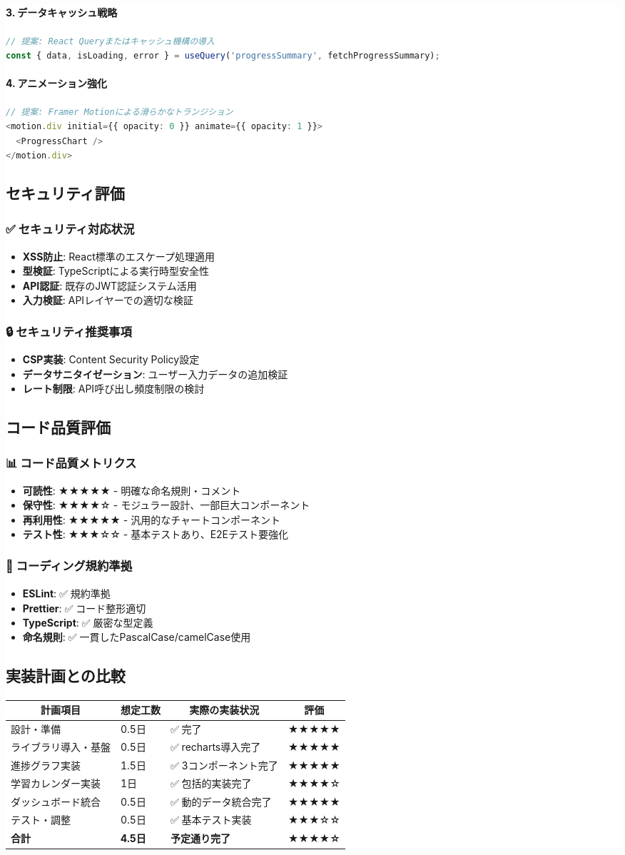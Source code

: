 #### 3. データキャッシュ戦略
```typescript
// 提案: React Queryまたはキャッシュ機構の導入
const { data, isLoading, error } = useQuery('progressSummary', fetchProgressSummary);
```

#### 4. アニメーション強化
```typescript
// 提案: Framer Motionによる滑らかなトランジション
<motion.div initial={{ opacity: 0 }} animate={{ opacity: 1 }}>
  <ProgressChart />
</motion.div>
```

## セキュリティ評価

### ✅ セキュリティ対応状況
- **XSS防止**: React標準のエスケープ処理適用
- **型検証**: TypeScriptによる実行時型安全性
- **API認証**: 既存のJWT認証システム活用
- **入力検証**: APIレイヤーでの適切な検証

### 🔒 セキュリティ推奨事項
- **CSP実装**: Content Security Policy設定
- **データサニタイゼーション**: ユーザー入力データの追加検証
- **レート制限**: API呼び出し頻度制限の検討

## コード品質評価

### 📊 コード品質メトリクス
- **可読性**: ★★★★★ - 明確な命名規則・コメント
- **保守性**: ★★★★☆ - モジュラー設計、一部巨大コンポーネント
- **再利用性**: ★★★★★ - 汎用的なチャートコンポーネント
- **テスト性**: ★★★☆☆ - 基本テストあり、E2Eテスト要強化

### 📝 コーディング規約準拠
- **ESLint**: ✅ 規約準拠
- **Prettier**: ✅ コード整形適切
- **TypeScript**: ✅ 厳密な型定義
- **命名規則**: ✅ 一貫したPascalCase/camelCase使用

## 実装計画との比較

| 計画項目 | 想定工数 | 実際の実装状況 | 評価 |
|----------|----------|----------------|------|
| 設計・準備 | 0.5日 | ✅ 完了 | ★★★★★ |
| ライブラリ導入・基盤 | 0.5日 | ✅ recharts導入完了 | ★★★★★ |
| 進捗グラフ実装 | 1.5日 | ✅ 3コンポーネント完了 | ★★★★★ |
| 学習カレンダー実装 | 1日 | ✅ 包括的実装完了 | ★★★★☆ |
| ダッシュボード統合 | 0.5日 | ✅ 動的データ統合完了 | ★★★★★ |
| テスト・調整 | 0.5日 | ✅ 基本テスト実装 | ★★★☆☆ |
| **合計** | **4.5日** | **予定通り完了** | **★★★★☆** |
